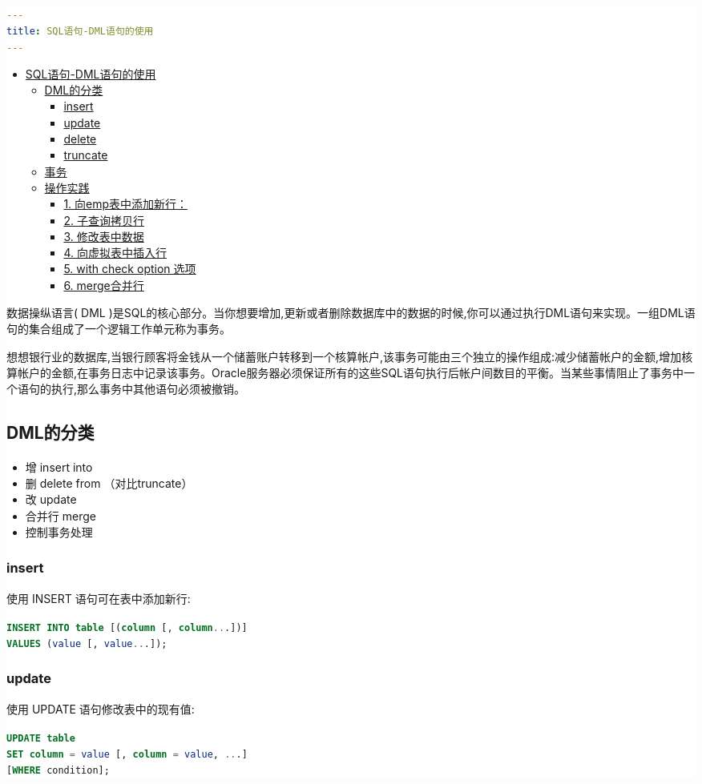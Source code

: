 ```yaml
---
title: SQL语句-DML语句的使用
---
```




- [SQL语句-DML语句的使用](#sql语句-dml语句的使用)
  - [DML的分类](#dml的分类)
    - [insert](#insert)
    - [update](#update)
    - [delete](#delete)
    - [truncate](#truncate)
  - [事务](#事务)
  - [操作实践](#操作实践)
    - [1. 向emp表中添加新行：](#1-向emp表中添加新行)
    - [2. 子查询拷贝行](#2-子查询拷贝行)
    - [3. 修改表中数据](#3-修改表中数据)
    - [4. 向虚拟表中插入行](#4-向虚拟表中插入行)
    - [5. with check option 选项](#5-with-check-option-选项)
    - [6. merge合并行](#6-merge合并行)



数据操纵语言( DML )是SQL的核心部分。当你想要增加,更新或者删除数据库中的数据的时候,你可以通过执行DML语句来实现。一组DML语句的集合组成了一个逻辑工作单元称为事务。

想想银行业的数据库,当银行顾客将金钱从一个储蓄账户转移到一个核算帐户,该事务可能由三个独立的操作组成:减少储蓄帐户的金额,增加核算帐户的金额,在事务日志中记录该事务。Oracle服务器必须保证所有的这些SQL语句执行后帐户间数目的平衡。当某些事情阻止了事务中一个语句的执行,那么事务中其他语句必须被撤销。

## DML的分类

- 增 insert into
- 删 delete from （对比truncate）
- 改 update
- 合并行 merge
- 控制事务处理

### insert

使用 INSERT 语句可在表中添加新行:

```sql
INSERT INTO table [(column [, column...])]
VALUES (value [, value...]);
```

### update

使用 UPDATE 语句修改表中的现有值:

```sql
UPDATE table
SET column = value [, column = value, ...]
[WHERE condition];
```

